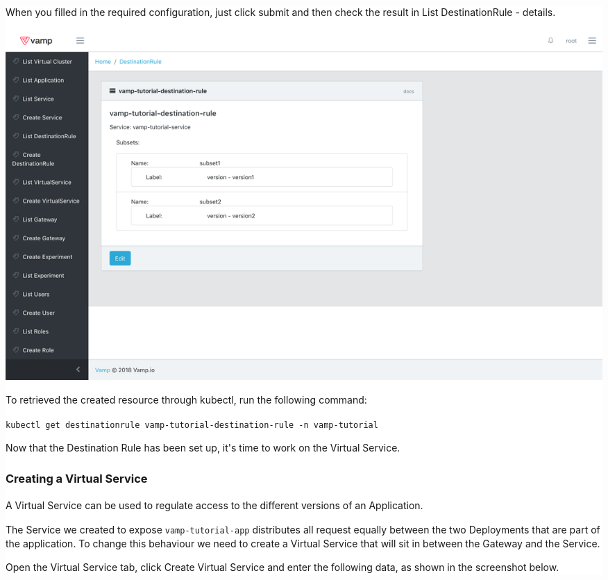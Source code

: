 When you filled in the required configuration, just click submit and then check the result in List DestinationRule - details.

![](images/screen12.png)

To retrieved the created resource through kubectl, run the following command:

````
kubectl get destinationrule vamp-tutorial-destination-rule -n vamp-tutorial
````

Now that the Destination Rule has been set up, it's time to work on the Virtual Service.

### Creating a Virtual Service

A Virtual Service can be used to regulate access to the different versions of an Application.

The Service we created to expose `vamp-tutorial-app` distributes all request equally between the two Deployments that are part of the application. 
To change this behaviour we need to create a Virtual Service that will sit in between the Gateway and the Service.

Open the Virtual Service tab, click Create Virtual Service and enter the following data, as shown in the screenshot below.
